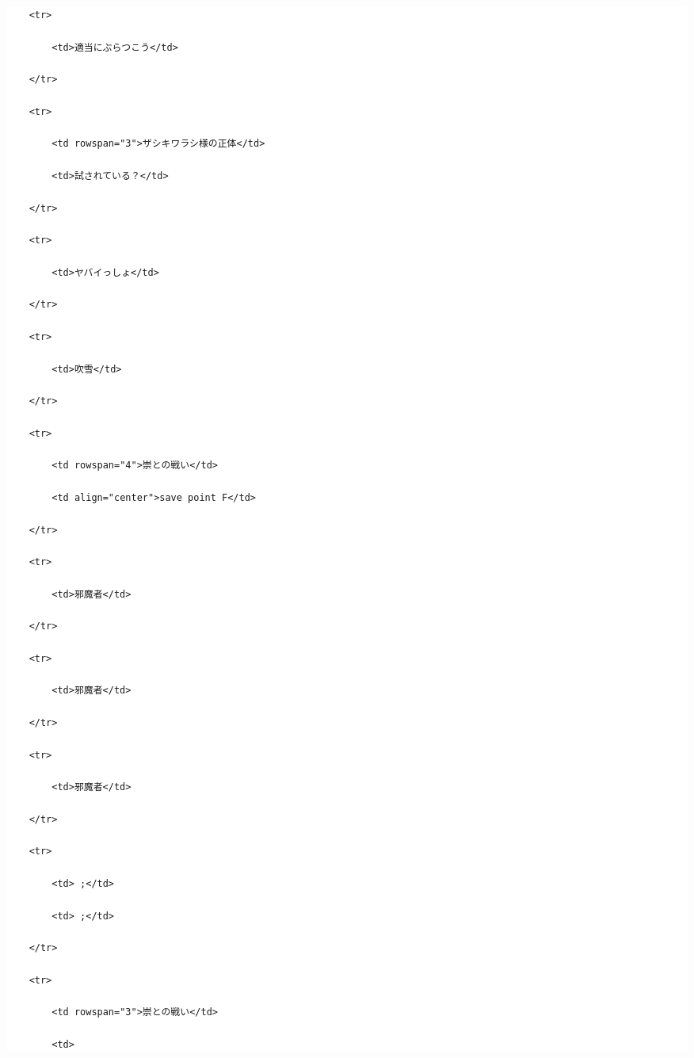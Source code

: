 		<tr>

			<td>適当にぶらつこう</td>

		</tr>

		<tr>

			<td rowspan="3">ザシキワラシ様の正体</td>

			<td>試されている？</td>

		</tr>

		<tr>

			<td>ヤバイっしょ</td>

		</tr>

		<tr>

			<td>吹雪</td>

		</tr>

		<tr>

			<td rowspan="4">崇との戦い</td>

			<td align="center">save point F</td>

		</tr>

		<tr>

			<td>邪魔者</td>

		</tr>

		<tr>

			<td>邪魔者</td>

		</tr>

		<tr>

			<td>邪魔者</td>

		</tr>

		<tr>

			<td> ;</td>

			<td> ;</td>

		</tr>

		<tr>

			<td rowspan="3">崇との戦い</td>

			<td>
